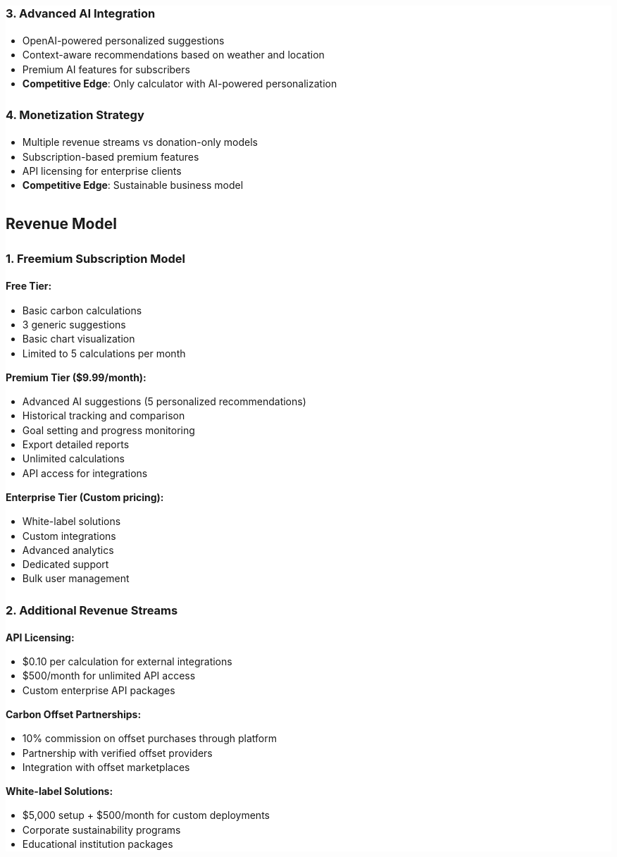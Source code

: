 ### 3. **Advanced AI Integration**
- OpenAI-powered personalized suggestions
- Context-aware recommendations based on weather and location
- Premium AI features for subscribers
- **Competitive Edge**: Only calculator with AI-powered personalization

### 4. **Monetization Strategy**
- Multiple revenue streams vs donation-only models
- Subscription-based premium features
- API licensing for enterprise clients
- **Competitive Edge**: Sustainable business model

## Revenue Model

### 1. **Freemium Subscription Model**

**Free Tier:**
- Basic carbon calculations
- 3 generic suggestions
- Basic chart visualization
- Limited to 5 calculations per month

**Premium Tier ($9.99/month):**
- Advanced AI suggestions (5 personalized recommendations)
- Historical tracking and comparison
- Goal setting and progress monitoring
- Export detailed reports
- Unlimited calculations
- API access for integrations

**Enterprise Tier (Custom pricing):**
- White-label solutions
- Custom integrations
- Advanced analytics
- Dedicated support
- Bulk user management

### 2. **Additional Revenue Streams**

**API Licensing:**
- $0.10 per calculation for external integrations
- $500/month for unlimited API access
- Custom enterprise API packages

**Carbon Offset Partnerships:**
- 10% commission on offset purchases through platform
- Partnership with verified offset providers
- Integration with offset marketplaces

**White-label Solutions:**
- $5,000 setup + $500/month for custom deployments
- Corporate sustainability programs
- Educational institution packages
